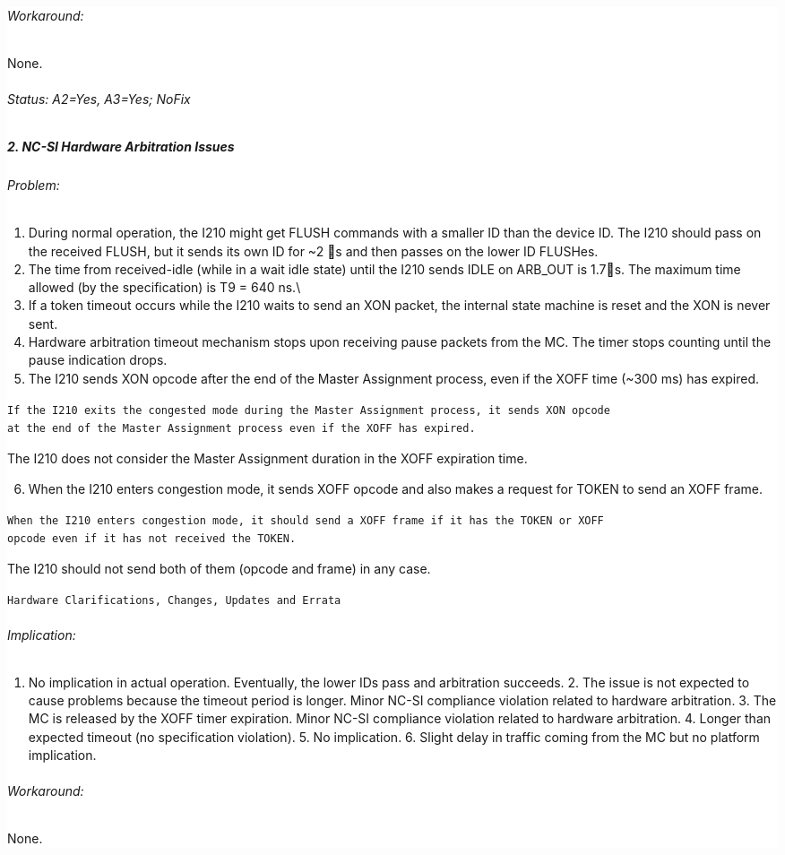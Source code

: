 ###### Workaround:

None.

###### Status: A2=Yes, A3=Yes; NoFix

##### 2. NC-SI Hardware Arbitration Issues

###### Problem:

1. During normal operation, the I210 might get FLUSH commands with a smaller ID than the device
    ID. The I210 should pass on the received FLUSH, but it sends its own ID for ~2 s and then passes
    on the lower ID FLUSHes.
2. The time from received-idle (while in a wait idle state) until the I210 sends IDLE on ARB_OUT is
    1.7s. The maximum time allowed (by the specification) is T9 = 640 ns.\
3. If a token timeout occurs while the I210 waits to send an XON packet, the internal state machine is
    reset and the XON is never sent.
4. Hardware arbitration timeout mechanism stops upon receiving pause packets from the MC. The
    timer stops counting until the pause indication drops.
5. The I210 sends XON opcode after the end of the Master Assignment process, even if the XOFF time
    (~300 ms) has expired.

```
If the I210 exits the congested mode during the Master Assignment process, it sends XON opcode
at the end of the Master Assignment process even if the XOFF has expired.
```
The I210 does not consider the Master Assignment duration in the XOFF expiration time.

6. When the I210 enters congestion mode, it sends XOFF opcode and also makes a request for TOKEN
    to send an XOFF frame.

```
When the I210 enters congestion mode, it should send a XOFF frame if it has the TOKEN or XOFF
opcode even if it has not received the TOKEN.
```
The I210 should not send both of them (opcode and frame) in any case.


```
Hardware Clarifications, Changes, Updates and Errata
```
###### Implication:

1. No implication in actual operation. Eventually, the lower IDs pass and arbitration succeeds.
    2. The issue is not expected to cause problems because the timeout period is longer. Minor NC-SI
       compliance violation related to hardware arbitration.
    3. The MC is released by the XOFF timer expiration. Minor NC-SI compliance violation related to
       hardware arbitration.
    4. Longer than expected timeout (no specification violation).
    5. No implication.
    6. Slight delay in traffic coming from the MC but no platform implication.

###### Workaround:

None.
